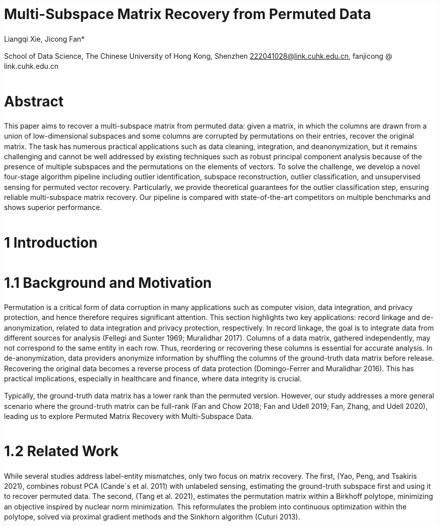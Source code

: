 # Multi-Subspace Matrix Recovery from Permuted Data

Liangqi Xie, Jicong Fan\*

School of Data Science, The Chinese University of Hong Kong, Shenzhen 222041028@link.cuhk.edu.cn, fanjicong $@$ link.cuhk.edu.cn

# Abstract

This paper aims to recover a multi-subspace matrix from permuted data: given a matrix, in which the columns are drawn from a union of low-dimensional subspaces and some columns are corrupted by permutations on their entries, recover the original matrix. The task has numerous practical applications such as data cleaning, integration, and deanonymization, but it remains challenging and cannot be well addressed by existing techniques such as robust principal component analysis because of the presence of multiple subspaces and the permutations on the elements of vectors. To solve the challenge, we develop a novel four-stage algorithm pipeline including outlier identification, subspace reconstruction, outlier classification, and unsupervised sensing for permuted vector recovery. Particularly, we provide theoretical guarantees for the outlier classification step, ensuring reliable multi-subspace matrix recovery. Our pipeline is compared with state-of-the-art competitors on multiple benchmarks and shows superior performance.

# 1 Introduction

# 1.1 Background and Motivation

Permutation is a critical form of data corruption in many applications such as computer vision, data integration, and privacy protection, and hence therefore requires significant attention. This section highlights two key applications: record linkage and de-anonymization, related to data integration and privacy protection, respectively. In record linkage, the goal is to integrate data from different sources for analysis (Fellegi and Sunter 1969; Muralidhar 2017). Columns of a data matrix, gathered independently, may not correspond to the same entity in each row. Thus, reordering or recovering these columns is essential for accurate analysis. In de-anonymization, data providers anonymize information by shuffling the columns of the ground-truth data matrix before release. Recovering the original data becomes a reverse process of data protection (Domingo-Ferrer and Muralidhar 2016). This has practical implications, especially in healthcare and finance, where data integrity is crucial.

Typically, the ground-truth data matrix has a lower rank than the permuted version. However, our study addresses a more general scenario where the ground-truth matrix can be full-rank (Fan and Chow 2018; Fan and Udell 2019; Fan, Zhang, and Udell 2020), leading us to explore Permuted Matrix Recovery with Multi-Subspace Data.

# 1.2 Related Work

While several studies address label-entity mismatches, only two focus on matrix recovery. The first, (Yao, Peng, and Tsakiris 2021), combines robust PCA (Cande\`s et al. 2011) with unlabeled sensing, estimating the ground-truth subspace first and using it to recover permuted data. The second, (Tang et al. 2021), estimates the permutation matrix within a Birkhoff polytope, minimizing an objective inspired by nuclear norm minimization. This reformulates the problem into continuous optimization within the polytope, solved via proximal gradient methods and the Sinkhorn algorithm (Cuturi 2013).
